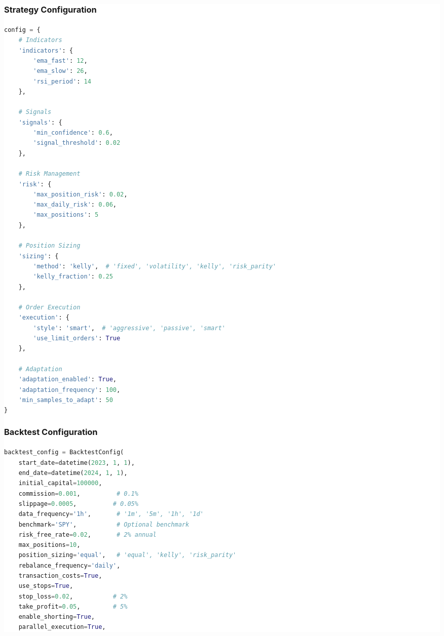 ### Strategy Configuration

```python
config = {
    # Indicators
    'indicators': {
        'ema_fast': 12,
        'ema_slow': 26,
        'rsi_period': 14
    },
    
    # Signals
    'signals': {
        'min_confidence': 0.6,
        'signal_threshold': 0.02
    },
    
    # Risk Management
    'risk': {
        'max_position_risk': 0.02,
        'max_daily_risk': 0.06,
        'max_positions': 5
    },
    
    # Position Sizing
    'sizing': {
        'method': 'kelly',  # 'fixed', 'volatility', 'kelly', 'risk_parity'
        'kelly_fraction': 0.25
    },
    
    # Order Execution
    'execution': {
        'style': 'smart',  # 'aggressive', 'passive', 'smart'
        'use_limit_orders': True
    },
    
    # Adaptation
    'adaptation_enabled': True,
    'adaptation_frequency': 100,
    'min_samples_to_adapt': 50
}
```

### Backtest Configuration

```python
backtest_config = BacktestConfig(
    start_date=datetime(2023, 1, 1),
    end_date=datetime(2024, 1, 1),
    initial_capital=100000,
    commission=0.001,          # 0.1%
    slippage=0.0005,          # 0.05%
    data_frequency='1h',       # '1m', '5m', '1h', '1d'
    benchmark='SPY',           # Optional benchmark
    risk_free_rate=0.02,       # 2% annual
    max_positions=10,
    position_sizing='equal',   # 'equal', 'kelly', 'risk_parity'
    rebalance_frequency='daily',
    transaction_costs=True,
    use_stops=True,
    stop_loss=0.02,           # 2%
    take_profit=0.05,         # 5%
    enable_shorting=True,
    parallel_execution=True,
```